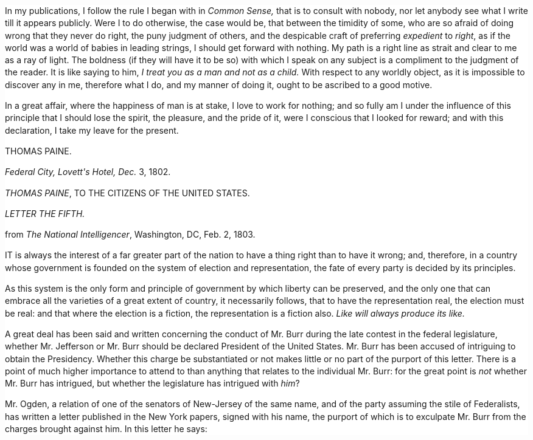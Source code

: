    In my publications, I follow the rule I began with in *Common Sense,* that
   is to consult with nobody, nor let anybody see what I write till it appears
   publicly. Were I to do otherwise, the case would be, that between the
   timidity of some, who are so afraid of doing wrong that they never do
   right, the puny judgment of others, and the despicable craft of preferring
   *expedient* to *right*, as if the world was a world of babies in leading
   strings, I should get forward with nothing. My path is a right line as strait and clear to me as a ray of light.
   The boldness (if they will have it to be so) with which I speak on any
   subject is a compliment to the judgment of the reader. It is like saying
   to him, *I treat you as a man and not as a child.* With respect to any
   worldly object, as it is impossible to discover any in me, therefore what
   I do, and my manner of doing it, ought to be ascribed to a good motive.

   In a great affair, where the happiness of man is at stake, I love to work
   for nothing; and so fully am I under the influence of this principle that
   I should lose the spirit, the pleasure, and the pride of it, were I
   conscious that I looked for reward; and with this declaration, I take my
   leave for the present.

   THOMAS PAINE.

   *Federal City, Lovett's Hotel, Dec.* 3, 1802.

  
   *THOMAS PAINE*, TO THE CITIZENS OF THE UNITED STATES.
   
   *LETTER THE FIFTH.*
   
   from *The National Intelligencer*, Washington, DC, Feb. 2, 1803.
  
   IT is always the interest of a far greater part of the nation to have a
   thing right than to have it wrong; and, therefore, in a country whose
   government is founded on the system of election and representation, the
   fate of every party is decided by its principles.

   As this system is the only form and principle of government by which
   liberty can be preserved, and the only one that can embrace all the
   varieties of a great extent of country, it necessarily follows, that to
   have the representation real, the election must be real: and that where
   the election is a fiction, the representation is a fiction also. *Like will
   always produce its like.*

   A great deal has been said and written concerning the conduct of Mr. Burr
   during the late contest in the federal legislature, whether Mr. Jefferson
   or Mr. Burr should be declared President of the United States. Mr. Burr has been accused of
   intriguing to obtain the Presidency. Whether this charge be substantiated
   or not makes little or no part of the purport of this letter. There is a 
   point of much higher importance to attend to than anything that
   relates to the individual Mr. Burr: for the great point is *not* whether Mr.
   Burr has intrigued, but whether the legislature has intrigued with *him*?

   Mr. Ogden, a relation of one of the senators of New-Jersey of the same
   name, and of the party assuming the stile of Federalists, has written a
   letter published in the New York papers, signed with his name, the purport
   of which is to exculpate Mr. Burr from the charges brought against him. In
   this letter he says:
